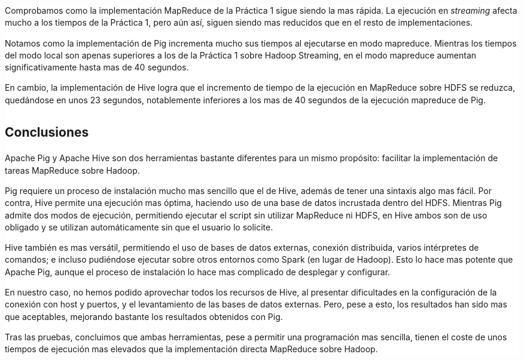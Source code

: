 Comprobamos como la implementación MapReduce de la Práctica 1 sigue siendo la mas rápida. La ejecución en *streaming* afecta mucho a los tiempos de la Práctica 1, pero aún así, siguen siendo mas reducidos que en el resto de implementaciones.

Notamos como la implementación de Pig incrementa mucho sus tiempos al ejecutarse en modo mapreduce. Mientras los tiempos del modo local son apenas superiores a los de la Práctica 1 sobre Hadoop Streaming, en el modo mapreduce aumentan significativamente hasta mas de 40 segundos.

En cambio, la implementación de Hive logra que el incremento de tiempo de la ejecución en MapReduce sobre HDFS se reduzca, quedándose en unos 23 segundos, notablemente inferiores a los mas de 40 segundos de la ejecución mapreduce de Pig.

## Conclusiones

Apache Pig y Apache Hive son dos herramientas bastante diferentes para un mismo propósito: facilitar la implementación de tareas MapReduce sobre Hadoop.

Pig requiere un proceso de instalación mucho mas sencillo que el de Hive, además de tener una sintaxis algo mas fácil. Por contra, Hive permite una ejecución mas óptima, haciendo uso de una base de datos incrustada dentro del HDFS. Mientras Pig admite dos modos de ejecución, permitiendo ejecutar el script sin utilizar MapReduce ni HDFS, en Hive ambos son de uso obligado y se utilizan automáticamente sin que el usuario lo solicite.

Hive también es mas versátil, permitiendo el uso de bases de datos externas, conexión distribuida, varios intérpretes de comandos; e incluso pudiéndose ejecutar sobre otros entornos como Spark (en lugar de Hadoop). Esto lo hace mas potente que Apache Pig, aunque el proceso de instalación lo hace mas complicado de desplegar y configurar.

En nuestro caso, no hemos podido aprovechar todos los recursos de Hive, al presentar dificultades en la configuración de la conexión con host y puertos, y el levantamiento de las bases de datos externas. Pero, pese a esto, los resultados han sido mas que aceptables, mejorando bastante los resultados obtenidos con Pig.

Tras las pruebas, concluimos que ambas herramientas, pese a permitir una programación mas sencilla, tienen el coste de unos tiempos de ejecución mas elevados que la implementación directa MapReduce sobre Hadoop.
